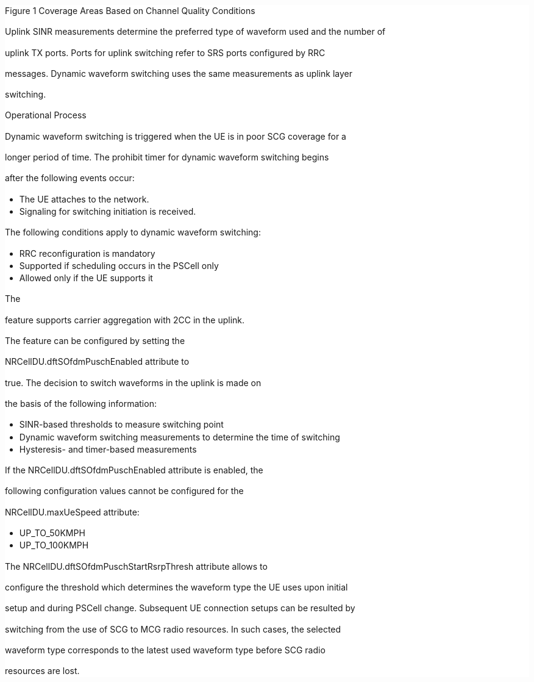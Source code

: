Figure 1   Coverage Areas Based on Channel Quality Conditions

Uplink SINR measurements determine the preferred type of waveform used and the number of

uplink TX ports. Ports for uplink switching refer to SRS ports configured by RRC

messages. Dynamic waveform switching uses the same measurements as uplink layer

switching.

Operational Process

Dynamic waveform switching is triggered when the UE is in poor SCG coverage for a

longer period of time. The prohibit timer for dynamic waveform switching begins

after the following events occur:

- The UE attaches to the network.
- Signaling for switching initiation is received.

The following conditions apply to dynamic waveform switching:

- RRC reconfiguration is mandatory
- Supported if scheduling occurs in the PSCell only
- Allowed only if the UE supports it

The

feature supports carrier aggregation with 2CC in the uplink.

The feature can be configured by setting the

NRCellDU.dftSOfdmPuschEnabled attribute to

true. The decision to switch waveforms in the uplink is made on

the basis of the following information:

- SINR-based thresholds to measure switching point
- Dynamic waveform switching measurements to determine the time of switching
- Hysteresis- and timer-based measurements

If the NRCellDU.dftSOfdmPuschEnabled attribute is enabled, the

following configuration values cannot be configured for the

NRCellDU.maxUeSpeed attribute:

- UP\_TO\_50KMPH
- UP\_TO\_100KMPH

The NRCellDU.dftSOfdmPuschStartRsrpThresh attribute allows to

configure the threshold which determines the waveform type the UE uses upon initial

setup and during PSCell change. Subsequent UE connection setups can be resulted by

switching from the use of SCG to MCG radio resources. In such cases, the selected

waveform type corresponds to the latest used waveform type before SCG radio

resources are lost.
